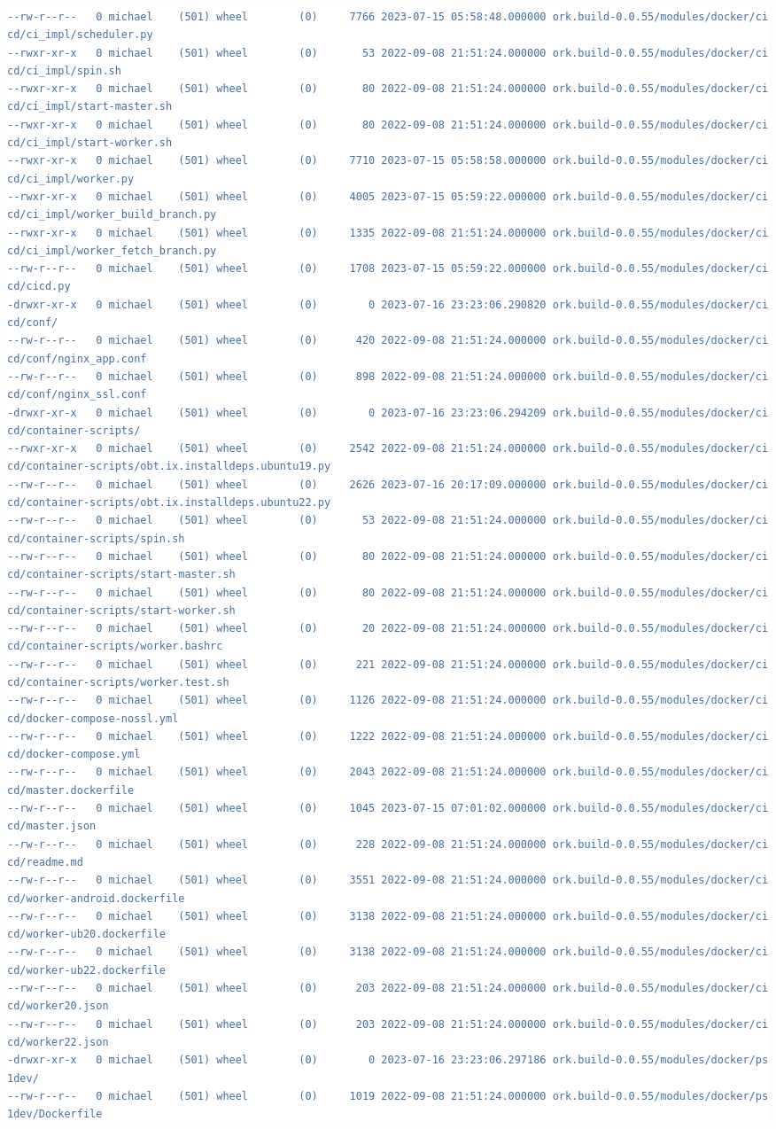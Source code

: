 ```diff
--rw-r--r--   0 michael    (501) wheel        (0)     7766 2023-07-15 05:58:48.000000 ork.build-0.0.55/modules/docker/cicd/ci_impl/scheduler.py
--rwxr-xr-x   0 michael    (501) wheel        (0)       53 2022-09-08 21:51:24.000000 ork.build-0.0.55/modules/docker/cicd/ci_impl/spin.sh
--rwxr-xr-x   0 michael    (501) wheel        (0)       80 2022-09-08 21:51:24.000000 ork.build-0.0.55/modules/docker/cicd/ci_impl/start-master.sh
--rwxr-xr-x   0 michael    (501) wheel        (0)       80 2022-09-08 21:51:24.000000 ork.build-0.0.55/modules/docker/cicd/ci_impl/start-worker.sh
--rwxr-xr-x   0 michael    (501) wheel        (0)     7710 2023-07-15 05:58:58.000000 ork.build-0.0.55/modules/docker/cicd/ci_impl/worker.py
--rwxr-xr-x   0 michael    (501) wheel        (0)     4005 2023-07-15 05:59:22.000000 ork.build-0.0.55/modules/docker/cicd/ci_impl/worker_build_branch.py
--rwxr-xr-x   0 michael    (501) wheel        (0)     1335 2022-09-08 21:51:24.000000 ork.build-0.0.55/modules/docker/cicd/ci_impl/worker_fetch_branch.py
--rw-r--r--   0 michael    (501) wheel        (0)     1708 2023-07-15 05:59:22.000000 ork.build-0.0.55/modules/docker/cicd/cicd.py
-drwxr-xr-x   0 michael    (501) wheel        (0)        0 2023-07-16 23:23:06.290820 ork.build-0.0.55/modules/docker/cicd/conf/
--rw-r--r--   0 michael    (501) wheel        (0)      420 2022-09-08 21:51:24.000000 ork.build-0.0.55/modules/docker/cicd/conf/nginx_app.conf
--rw-r--r--   0 michael    (501) wheel        (0)      898 2022-09-08 21:51:24.000000 ork.build-0.0.55/modules/docker/cicd/conf/nginx_ssl.conf
-drwxr-xr-x   0 michael    (501) wheel        (0)        0 2023-07-16 23:23:06.294209 ork.build-0.0.55/modules/docker/cicd/container-scripts/
--rwxr-xr-x   0 michael    (501) wheel        (0)     2542 2022-09-08 21:51:24.000000 ork.build-0.0.55/modules/docker/cicd/container-scripts/obt.ix.installdeps.ubuntu19.py
--rw-r--r--   0 michael    (501) wheel        (0)     2626 2023-07-16 20:17:09.000000 ork.build-0.0.55/modules/docker/cicd/container-scripts/obt.ix.installdeps.ubuntu22.py
--rw-r--r--   0 michael    (501) wheel        (0)       53 2022-09-08 21:51:24.000000 ork.build-0.0.55/modules/docker/cicd/container-scripts/spin.sh
--rw-r--r--   0 michael    (501) wheel        (0)       80 2022-09-08 21:51:24.000000 ork.build-0.0.55/modules/docker/cicd/container-scripts/start-master.sh
--rw-r--r--   0 michael    (501) wheel        (0)       80 2022-09-08 21:51:24.000000 ork.build-0.0.55/modules/docker/cicd/container-scripts/start-worker.sh
--rw-r--r--   0 michael    (501) wheel        (0)       20 2022-09-08 21:51:24.000000 ork.build-0.0.55/modules/docker/cicd/container-scripts/worker.bashrc
--rw-r--r--   0 michael    (501) wheel        (0)      221 2022-09-08 21:51:24.000000 ork.build-0.0.55/modules/docker/cicd/container-scripts/worker.test.sh
--rw-r--r--   0 michael    (501) wheel        (0)     1126 2022-09-08 21:51:24.000000 ork.build-0.0.55/modules/docker/cicd/docker-compose-nossl.yml
--rw-r--r--   0 michael    (501) wheel        (0)     1222 2022-09-08 21:51:24.000000 ork.build-0.0.55/modules/docker/cicd/docker-compose.yml
--rw-r--r--   0 michael    (501) wheel        (0)     2043 2022-09-08 21:51:24.000000 ork.build-0.0.55/modules/docker/cicd/master.dockerfile
--rw-r--r--   0 michael    (501) wheel        (0)     1045 2023-07-15 07:01:02.000000 ork.build-0.0.55/modules/docker/cicd/master.json
--rw-r--r--   0 michael    (501) wheel        (0)      228 2022-09-08 21:51:24.000000 ork.build-0.0.55/modules/docker/cicd/readme.md
--rw-r--r--   0 michael    (501) wheel        (0)     3551 2022-09-08 21:51:24.000000 ork.build-0.0.55/modules/docker/cicd/worker-android.dockerfile
--rw-r--r--   0 michael    (501) wheel        (0)     3138 2022-09-08 21:51:24.000000 ork.build-0.0.55/modules/docker/cicd/worker-ub20.dockerfile
--rw-r--r--   0 michael    (501) wheel        (0)     3138 2022-09-08 21:51:24.000000 ork.build-0.0.55/modules/docker/cicd/worker-ub22.dockerfile
--rw-r--r--   0 michael    (501) wheel        (0)      203 2022-09-08 21:51:24.000000 ork.build-0.0.55/modules/docker/cicd/worker20.json
--rw-r--r--   0 michael    (501) wheel        (0)      203 2022-09-08 21:51:24.000000 ork.build-0.0.55/modules/docker/cicd/worker22.json
-drwxr-xr-x   0 michael    (501) wheel        (0)        0 2023-07-16 23:23:06.297186 ork.build-0.0.55/modules/docker/ps1dev/
--rw-r--r--   0 michael    (501) wheel        (0)     1019 2022-09-08 21:51:24.000000 ork.build-0.0.55/modules/docker/ps1dev/Dockerfile
```